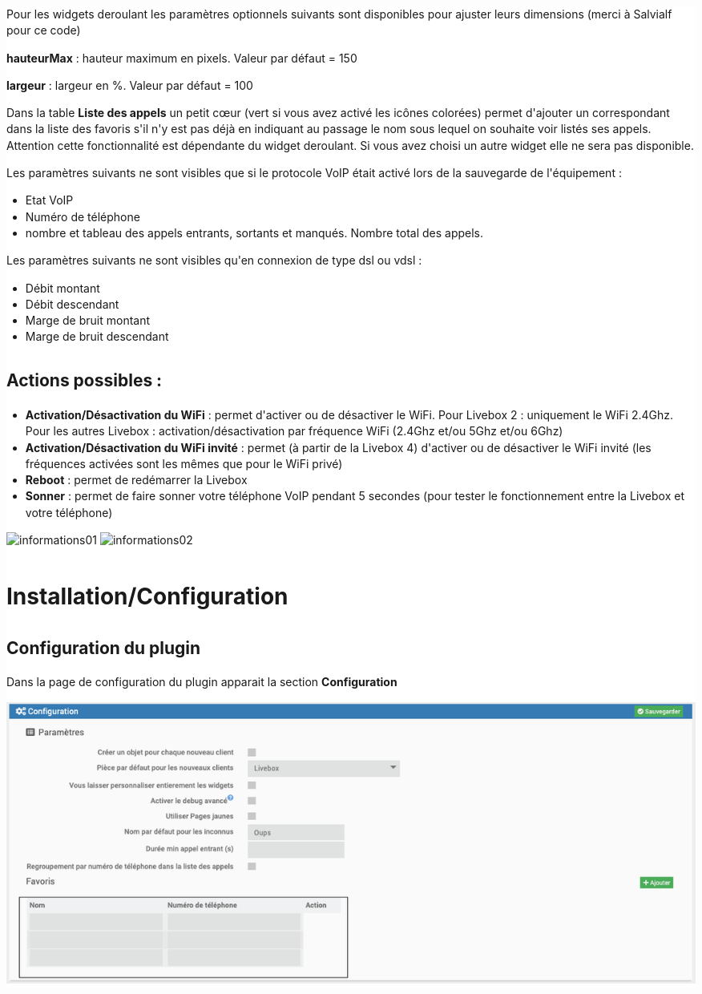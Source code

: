 Pour les widgets deroulant les paramètres optionnels suivants sont disponibles pour ajuster leurs dimensions (merci à Salvialf pour ce code)

**hauteurMax** : hauteur maximum en pixels. Valeur par défaut = 150

**largeur** : largeur en %. Valeur par défaut = 100

Dans la table **Liste des appels** un petit cœur (vert si vous avez activé les icônes colorées) permet d'ajouter un correspondant dans la liste des favoris s'il n'y est pas déjà
en indiquant au passage le nom sous lequel on souhaite voir listés ses appels. Attention cette fonctionnalité est dépendante du widget deroulant.
Si vous avez choisi un autre widget elle ne sera pas disponible.

Les paramètres suivants ne sont visibles que si le protocole VoIP était activé lors de la sauvegarde de l'équipement :
- Etat VoIP
- Numéro de téléphone
- nombre et tableau des appels entrants, sortants et manqués. Nombre total des appels.

Les paramètres suivants ne sont visibles qu'en connexion de type dsl ou vdsl :
- Débit montant
- Débit descendant
- Marge de bruit montant
- Marge de bruit descendant

Actions possibles :
---

- **Activation/Désactivation du WiFi** : permet d'activer ou de désactiver le WiFi. Pour Livebox 2 : uniquement le WiFi 2.4Ghz. Pour les autres Livebox : activation/désactivation par
fréquence WiFi (2.4Ghz et/ou 5Ghz et/ou 6Ghz)
- **Activation/Désactivation du WiFi invité** : permet (à partir de la Livebox 4) d'activer ou de désactiver le WiFi invité (les fréquences activées sont les mêmes que pour le WiFi privé)
- **Reboot** : permet de redémarrer la Livebox
- **Sonner** : permet de faire sonner votre téléphone VoIP pendant 5 secondes (pour tester le fonctionnement entre la Livebox et votre téléphone)

![informations01](../images/livebox1.png)
![informations02](../images/livebox_screenshot2.png)

Installation/Configuration
===

Configuration du plugin
---

Dans la page de configuration du plugin apparait la section **Configuration**

![configuration01](../images/configuration_livebox.png)
